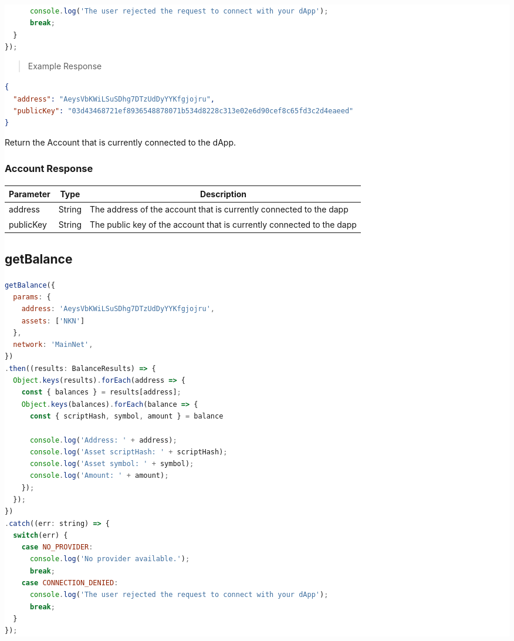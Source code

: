 ```javascript
      console.log('The user rejected the request to connect with your dApp');
      break;
  }
});
```

> Example Response

```json
{
  "address": "AeysVbKWiLSuSDhg7DTzUdDyYYKfgjojru",
  "publicKey": "03d43468721ef8936548878071b534d8228c313e02e6d90cef8c65fd3c2d4eaeed"
}
```

Return the Account that is currently connected to the dApp.

### Account Response
Parameter | Type |  Description
--------- | ---- |-----------
address | String | The address of the account that is currently connected to the dapp
publicKey | String | The public key of the account that is currently connected to the dapp


## getBalance

```javascript
getBalance({
  params: {
    address: 'AeysVbKWiLSuSDhg7DTzUdDyYYKfgjojru',
    assets: ['NKN']
  },
  network: 'MainNet',
})
.then((results: BalanceResults) => {
  Object.keys(results).forEach(address => {
    const { balances } = results[address];
    Object.keys(balances).forEach(balance => {
      const { scriptHash, symbol, amount } = balance

      console.log('Address: ' + address);
      console.log('Asset scriptHash: ' + scriptHash);
      console.log('Asset symbol: ' + symbol);
      console.log('Amount: ' + amount);
    });
  });
})
.catch((err: string) => {
  switch(err) {
    case NO_PROVIDER:
      console.log('No provider available.');
      break;
    case CONNECTION_DENIED:
      console.log('The user rejected the request to connect with your dApp');
      break;
  }
});
```
